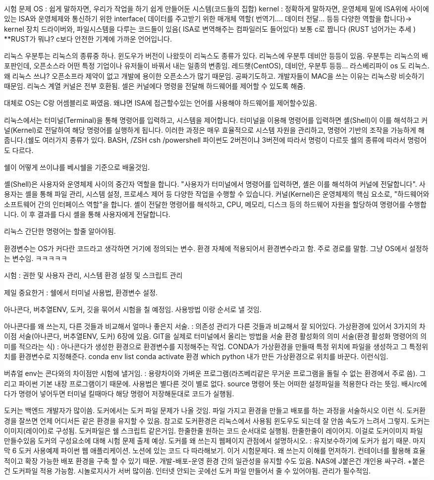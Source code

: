 시험 문제
OS : 쉽게 말하자면, 우리가 작업을 하기 쉽게 만들어둔 시스템(코드들의 집합)
kernel : 정확하게 말하자면, 운영체제 밑에 ISA위에 사이에 있는 ISA와 운영체제와 통신하기 위한 interface( 데이터를 주고받기 위한 매개체 역할( 번역기…. 데이터 전달… 등등 다양한 역할을 합니다)→ kernel 장치 드라이버와, 파일시스템을 다루는 코드들이 있음( ISA로 변역해주는 컴파일러도 들어있다) 보통 c로 짭니다 (RUST 넘어가는 추세 ) 
**RUST가 뭐냐? c보다 안전한 기계에 가까운 언어입니다.


리눅스
우분투는 리눅스의 종류중 하나. 윈도우가 버전이 나왔듯이 리눅스도 종류가 있다. 리눅스에 우분투 데비안 등등이 있음. 우분투는 리눅스의 배포판인데, 오픈소스라 어떤 특정 기업이나 유저들이 바꿔서 내는 일종의 변종임. 레드햇(CentOS), 데비안, 우분투 등등... 라스베리파이 os 도 리눅스. 왜 리눅스 쓰냐? 오픈소프라 제약이 없고 개발에 용이한 오픈소스가 많기 때문임. 공짜기도하고. 개발자들이 MAC을 쓰는 이유는 리눅스랑 비슷하기 때문임.  리눅스 계열 커널은 전부 호환됨. 셀은 커널에다 명령을 전달해 하드웨어를 제어할 수 있도록 해줌.

대체로 OS는 C랑 어셈블리로 짜였음. 왜냐면 ISA에 접근할수있는 언어를 사용해야 하드웨어를 제어할수있음.

리눅스에서는 터미널(Terminal)을 통해 명령어를 입력하고, 시스템을 제어합니다. 터미널을 이용해 명령어를 입력하면 셸(Shell)이 이를 해석하고 커널(Kernel)로 전달하여 해당 명령어를 실행하게 됩니다. 이러한 과정은 매우 효율적으로 시스템 자원을 관리하고, 명령어 기반의 조작을 가능하게 해줍니다.(쉘도 여러가지 종류가 있다. BASH, /ZSH csh /powershell 파이썬도 2버전이냐 3버전에 따라서 명렁이 다르듯 쉘의 종류에 따라서 명렁어도 다르다.

쉘이 어떻게 쓰이냐를 베시쉘을 기준으로 배울것임.

셸(Shell)은 사용자와 운영체제 사이의 중간자 역할을 합니다. "사용자가 터미널에서 명령어를 입력하면, 셸은 이를 해석하여 커널에 전달합니다". 사용자는 셸을 통해 파일 관리, 시스템 설정, 프로세스 제어 등 다양한 작업을 수행할 수 있습니다.
커널(Kernel)은 운영체제의 핵심 요소로, "하드웨어와 소프트웨어 간의 인터페이스 역할"을 합니다. 셸이 전달한 명령어를 해석하고, CPU, 메모리, 디스크 등의 하드웨어 자원을 할당하여 명령어를 수행합니다. 이 후 결과를 다시 셸을 통해 사용자에게 전달합니다.

리눅스 간단한 명령어는 할줄 알아야됨. 

환경변수는 OS가 커다란 코드라고 생각하면 거기에 정의되는 변수. 환경 자체에 적용되어서 환경변수라고 함. 주로 경로를 말함. 그냥 OS에서 설정하는 변수임. ㅋㅋㅋㅋㅋ

시험 : 권한 및 사용자 관리, 시스템 환경 설정 및 스크립트 관리

제일 중요한거 : 쉘에서 터미널 사용법, 환경변수 설정.

아나콘다, 버추열ENV, 도커, 깃을 묶어서 시험을 칠 예정임. 사용방법 이랑 순서로 낼 것임. 

아나콘다를 왜 쓰는지, 다른 것들과 비교해서 얼마나 좋은지 서술. : 의존성 관리가 다른 것들과 비교해서 잘 되어있다.
가상환경에 있어서 3가지의 차이점 서술(아나콘다, 버추열ENV, 도커) 6장에 있음.
GIT을 실제로 터미널에서 올리는 방법을 서술
환경 활성화의 의미 서술(환경 활성화 명령어의 의미를 적으라는 식) : 아나콘다가 생성한 환경으로 환경변수를 지정해주는 작업. CONDA가 가상환경을 만들때 특정 위치에 파일을 생성하고 그 특정위치를 환경변수로 지정해준다.
conda env list
conda activate 환경
which python
내가 만든 가상환경으로 위치를 바꾼다. 이런식임.

버츄얼 env는 콘다와의 차이점만 시험에 낼거임. : 용량차이와 가벼운 프로그램(라즈베리같은 무거운 프로그램을 돌릴 수 없는 환경에서 주로 씀). 그리고 파이썬 기본 내장 프로그램이기 때문에. 사용법은 별다른 것이 별로 없다. source 명령어 뜻는 어떠한 설정파일을 적용한다 라는 뜻임.
배시rc에다가 명령어 넣어두면 터미널 킬때마다 해당 명령어 저장해둔대로 코드가 실행됨.

도커는 백엔드 개발자가 많이씀. 
도커에서는 도커 파일 문제가 나올 것임. 파일 가지고 환경을 만들고 배포를 하는 과정을 서술하시오 이런 식.
도커환경을 잘쓰면 언제 어디서든 같은 환경을 유지할 수 있음. 참고로 도커환경은 리눅스에서 사용됨 윈도우도 되는데 잘 안씀 속도가 느려서 그렇지. 
도커는 이미지(레이어)로 구성됨. 도커파일은 쉘 스크립트 같은거임. 한줄한줄 원하는 코드 순서대로 실행됨. 한줄한줄이 레이어지. 이걸로 도커이미지 파일 만들수있음
도커의 구성요소에 대해 시험 문제 출제 예상.
도커를 왜 쓰는지 웹페이지 관점에서 설명하시오. : 유지보수하기에 도커가 쉽기 때문. 마지막 6 도커 사용예제 파이썬 웹 애플리케이션. 노션에 있는 코드 다 따라해보기. 이거 시험문제다. 왜 쓰는지 이해를 먼저하기. 컨테이너를 활용해 효율적이고 확장 가능한 배포 환경을 구축 할 수 있기 때문. 개발-배포-운영 환경 간의 일관성을 유지할 수도 있음.
NAS에 J붙은건 개인용 싸구려. +붙은건 도커파일 적용 가능함. 시놀로지사가 서버 많이씀.
인터넷 안되는 곳에선 도커 파일 만들어서 줄 수 있어야됨. 관리가 필수적임.
